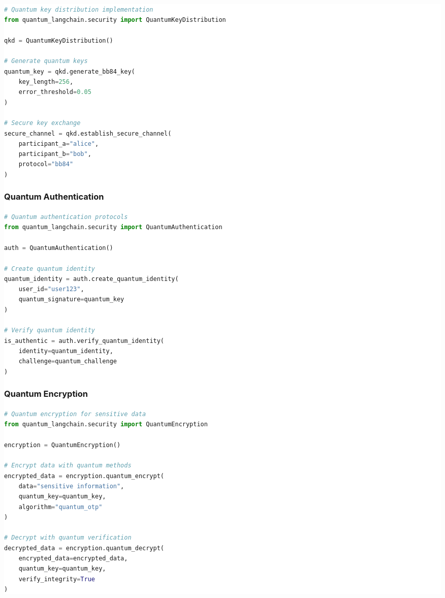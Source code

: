 ```python
# Quantum key distribution implementation
from quantum_langchain.security import QuantumKeyDistribution

qkd = QuantumKeyDistribution()

# Generate quantum keys
quantum_key = qkd.generate_bb84_key(
    key_length=256,
    error_threshold=0.05
)

# Secure key exchange
secure_channel = qkd.establish_secure_channel(
    participant_a="alice",
    participant_b="bob",
    protocol="bb84"
)
```

### Quantum Authentication

```python
# Quantum authentication protocols
from quantum_langchain.security import QuantumAuthentication

auth = QuantumAuthentication()

# Create quantum identity
quantum_identity = auth.create_quantum_identity(
    user_id="user123",
    quantum_signature=quantum_key
)

# Verify quantum identity
is_authentic = auth.verify_quantum_identity(
    identity=quantum_identity,
    challenge=quantum_challenge
)
```

### Quantum Encryption

```python
# Quantum encryption for sensitive data
from quantum_langchain.security import QuantumEncryption

encryption = QuantumEncryption()

# Encrypt data with quantum methods
encrypted_data = encryption.quantum_encrypt(
    data="sensitive information",
    quantum_key=quantum_key,
    algorithm="quantum_otp"
)

# Decrypt with quantum verification
decrypted_data = encryption.quantum_decrypt(
    encrypted_data=encrypted_data,
    quantum_key=quantum_key,
    verify_integrity=True
)
```
